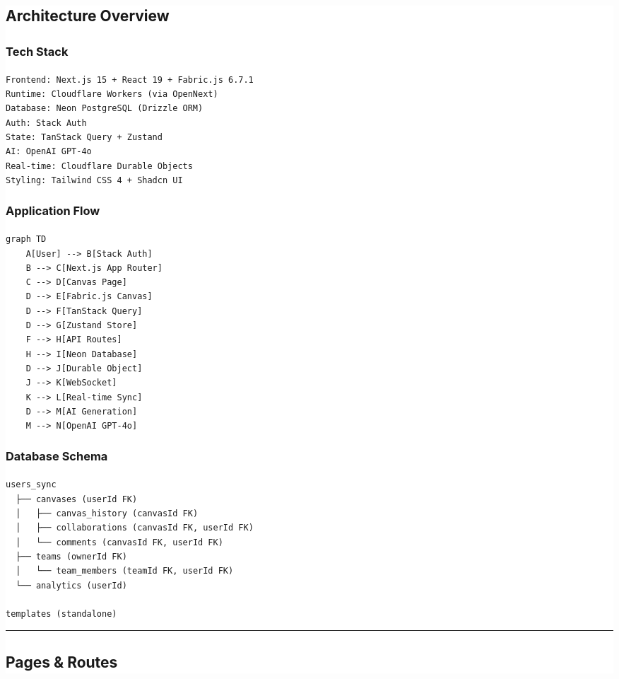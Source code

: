 
## Architecture Overview

### Tech Stack
```
Frontend: Next.js 15 + React 19 + Fabric.js 6.7.1
Runtime: Cloudflare Workers (via OpenNext)
Database: Neon PostgreSQL (Drizzle ORM)
Auth: Stack Auth
State: TanStack Query + Zustand
AI: OpenAI GPT-4o
Real-time: Cloudflare Durable Objects
Styling: Tailwind CSS 4 + Shadcn UI
```

### Application Flow
```mermaid
graph TD
    A[User] --> B[Stack Auth]
    B --> C[Next.js App Router]
    C --> D[Canvas Page]
    D --> E[Fabric.js Canvas]
    D --> F[TanStack Query]
    D --> G[Zustand Store]
    F --> H[API Routes]
    H --> I[Neon Database]
    D --> J[Durable Object]
    J --> K[WebSocket]
    K --> L[Real-time Sync]
    D --> M[AI Generation]
    M --> N[OpenAI GPT-4o]
```

### Database Schema
```
users_sync
  ├── canvases (userId FK)
  │   ├── canvas_history (canvasId FK)
  │   ├── collaborations (canvasId FK, userId FK)
  │   └── comments (canvasId FK, userId FK)
  ├── teams (ownerId FK)
  │   └── team_members (teamId FK, userId FK)
  └── analytics (userId)
  
templates (standalone)
```

---

## Pages & Routes
